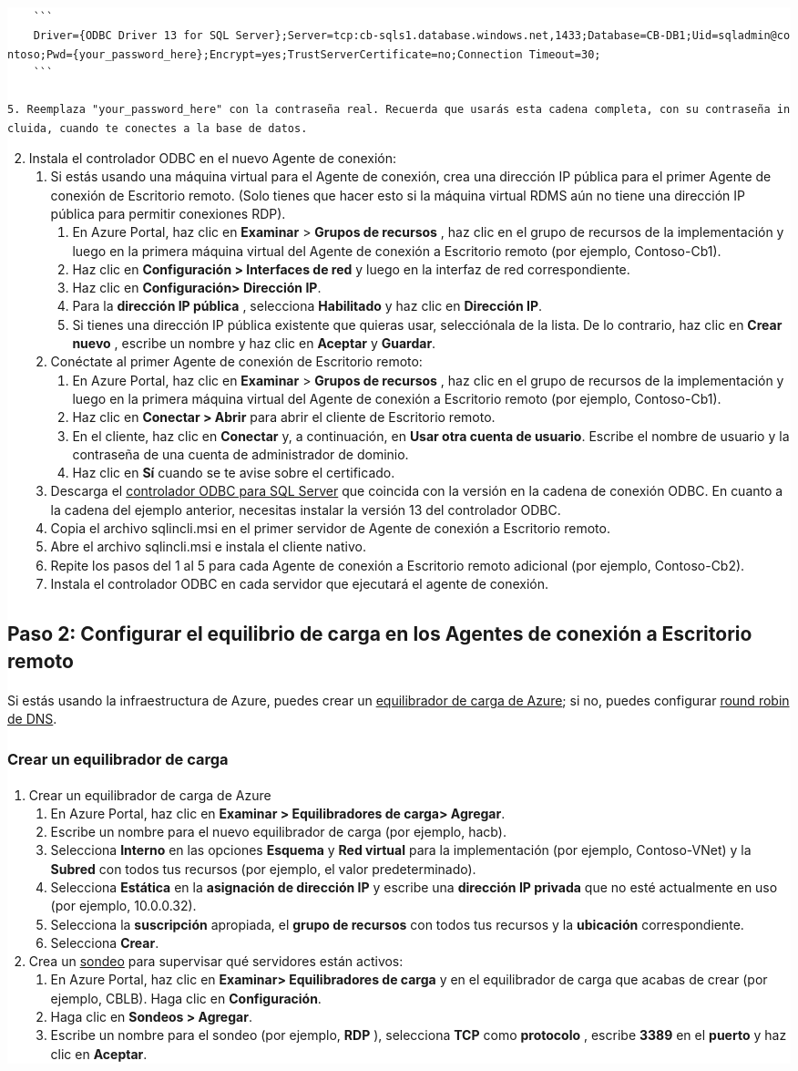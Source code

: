         ```
        Driver={ODBC Driver 13 for SQL Server};Server=tcp:cb-sqls1.database.windows.net,1433;Database=CB-DB1;Uid=sqladmin@contoso;Pwd={your_password_here};Encrypt=yes;TrustServerCertificate=no;Connection Timeout=30;
        ```

    5. Reemplaza "your_password_here" con la contraseña real. Recuerda que usarás esta cadena completa, con su contraseña incluida, cuando te conectes a la base de datos.
2. Instala el controlador ODBC en el nuevo Agente de conexión:
    1. Si estás usando una máquina virtual para el Agente de conexión, crea una dirección IP pública para el primer Agente de conexión de Escritorio remoto. (Solo tienes que hacer esto si la máquina virtual RDMS aún no tiene una dirección IP pública para permitir conexiones RDP).
        1. En Azure Portal, haz clic en **Examinar** > **Grupos de recursos** , haz clic en el grupo de recursos de la implementación y luego en la primera máquina virtual del Agente de conexión a Escritorio remoto (por ejemplo, Contoso-Cb1).
        2. Haz clic en **Configuración > Interfaces de red** y luego en la interfaz de red correspondiente.
        3. Haz clic en **Configuración> Dirección IP**.
        4. Para la **dirección IP pública** , selecciona **Habilitado** y haz clic en **Dirección IP**.
        5. Si tienes una dirección IP pública existente que quieras usar, selecciónala de la lista. De lo contrario, haz clic en **Crear nuevo** , escribe un nombre y haz clic en **Aceptar** y **Guardar**.
    2. Conéctate al primer Agente de conexión de Escritorio remoto:
        1. En Azure Portal, haz clic en **Examinar** > **Grupos de recursos** , haz clic en el grupo de recursos de la implementación y luego en la primera máquina virtual del Agente de conexión a Escritorio remoto (por ejemplo, Contoso-Cb1).
        2. Haz clic en **Conectar > Abrir** para abrir el cliente de Escritorio remoto.
        3. En el cliente, haz clic en **Conectar** y, a continuación, en **Usar otra cuenta de usuario**. Escribe el nombre de usuario y la contraseña de una cuenta de administrador de dominio.
        4. Haz clic en **Sí** cuando se te avise sobre el certificado.
    3. Descarga el [controlador ODBC para SQL Server](https://www.microsoft.com/download/confirmation.aspx?id=50420) que coincida con la versión en la cadena de conexión ODBC. En cuanto a la cadena del ejemplo anterior, necesitas instalar la versión 13 del controlador ODBC.
    4. Copia el archivo sqlincli.msi en el primer servidor de Agente de conexión a Escritorio remoto.
    5. Abre el archivo sqlincli.msi e instala el cliente nativo.
    6. Repite los pasos del 1 al 5 para cada Agente de conexión a Escritorio remoto adicional (por ejemplo, Contoso-Cb2).
    7. Instala el controlador ODBC en cada servidor que ejecutará el agente de conexión.

## <a name="step-2-configure-load-balancing-on-the-rd-connection-brokers"></a>Paso 2: Configurar el equilibrio de carga en los Agentes de conexión a Escritorio remoto

Si estás usando la infraestructura de Azure, puedes crear un [equilibrador de carga de Azure](#create-a-load-balancer); si no, puedes configurar [round robin de DNS](#configure-dns-round-robin).

### <a name="create-a-load-balancer"></a>Crear un equilibrador de carga
1. Crear un equilibrador de carga de Azure
    1. En Azure Portal, haz clic en **Examinar > Equilibradores de carga> Agregar**.
    2. Escribe un nombre para el nuevo equilibrador de carga (por ejemplo, hacb).
    3. Selecciona **Interno** en las opciones **Esquema** y **Red virtual** para la implementación (por ejemplo, Contoso-VNet) y la **Subred** con todos tus recursos (por ejemplo, el valor predeterminado).
    4. Selecciona **Estática** en la **asignación de dirección IP** y escribe una **dirección IP privada** que no esté actualmente en uso (por ejemplo, 10.0.0.32).
    5. Selecciona la **suscripción** apropiada, el **grupo de recursos** con todos tus recursos y la **ubicación** correspondiente.
    6. Selecciona **Crear**.
2. Crea un [sondeo](/azure/load-balancer/load-balancer-custom-probe-overview) para supervisar qué servidores están activos:
    1. En Azure Portal, haz clic en  **Examinar> Equilibradores de carga** y en el equilibrador de carga que acabas de crear (por ejemplo, CBLB). Haga clic en **Configuración**.
    2. Haga clic en **Sondeos > Agregar**.
    3. Escribe un nombre para el sondeo (por ejemplo, **RDP** ), selecciona **TCP** como **protocolo** , escribe **3389** en el **puerto** y haz clic en **Aceptar**.